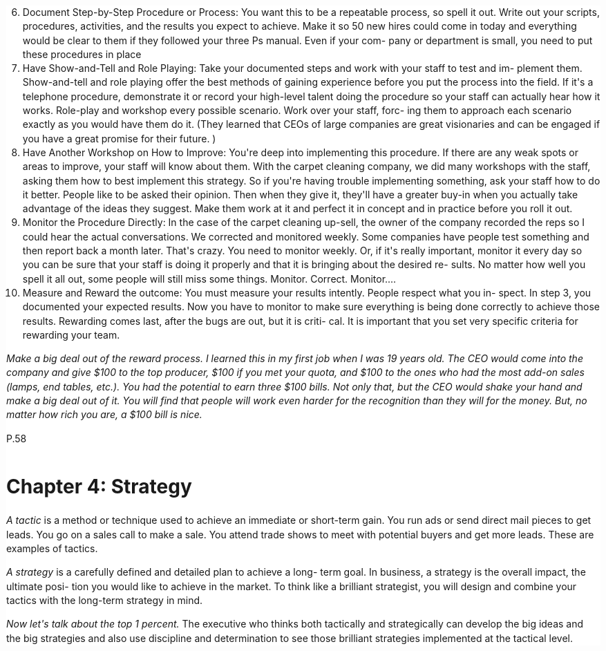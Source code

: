 6. Document Step-by-Step Procedure or Process: You want this to be a repeatable process, so spell it out. Write out your scripts, procedures, activities, and the results you expect to achieve. Make it so 50 new hires could come in today and everything would be clear to them if they followed your three Ps manual. Even if your com- pany or department is small, you need to put these procedures in place
7. Have Show-and-Tell and Role Playing: Take your documented steps and work with your staff to test and im- plement them. Show-and-tell and role playing offer the best methods of gaining experience before you put the process into the field. If it's a telephone procedure, demonstrate it or record your high-level talent doing the procedure so your staff can actually hear how it works. Role-play and workshop every possible scenario. Work over your staff, forc- ing them to approach each scenario exactly as you would have them do it. (They learned that CEOs of large companies are great visionaries and can be engaged if you have a great promise for their future. )
8. Have Another Workshop on How to Improve: You're deep into implementing this procedure. If there are any weak spots or areas to improve, your staff will know about them. With the carpet cleaning company, we did many workshops with the staff, asking them how to best implement this strategy. So if you're having trouble implementing something, ask your staff how to do it better. People like to be asked their opinion. Then when they give it, they'll have a greater buy-in when you actually take advantage of the ideas they suggest. Make them work at it and perfect it in concept and in practice before you roll it out.
9. Monitor the Procedure Directly: In the case of the carpet cleaning up-sell, the owner of the company recorded the reps so I could hear the actual conversations. We corrected and monitored weekly. Some companies have people test something and then report back a month later. That's crazy. You need to monitor weekly. Or, if it's really important, monitor it every day so you can be sure that your staff is doing it properly and that it is bringing about the desired re- sults. No matter how well you spell it all out, some people will still miss some things. Monitor. Correct. Monitor....
10. Measure and Reward the outcome: You must measure your results intently. People respect what you in- spect. In step 3, you documented your expected results. Now you have to monitor to make sure everything is being done correctly to achieve those results. Rewarding comes last, after the bugs are out, but it is criti- cal. It is important that you set very specific criteria for rewarding your team. 

*Make a big deal out of the reward process. I learned this in my first job when I was 19 years old. The CEO would come into the company and give $100 to the top producer, $100 if you met your quota, and $100 to the ones who had the most add-on sales (lamps, end tables, etc.). You had the potential to earn three $100 bills. Not only that, but the CEO would shake your hand and make a big deal out of it. You will find that people will work even harder for the recognition than they will for the money. But, no matter how rich you are, a $100 bill is nice.*

P.58
# Chapter 4: Strategy
*A tactic* is a method or technique used to achieve an immediate or short-term gain. You run ads or send direct mail pieces to get leads. You go on a sales call to make a sale. You attend trade shows to meet with potential buyers and get more leads. These are examples of tactics.

*A strategy* is a carefully defined and detailed plan to achieve a long- term goal. In business, a strategy is the overall impact, the ultimate posi- tion you would like to achieve in the market. To think like a brilliant strategist, you will design and combine your tactics with the long-term strategy in mind.

*Now let's talk about the top 1 percent.* The executive who thinks both tactically and strategically can develop the big ideas and the big strategies and also use discipline and determination to see those brilliant strategies implemented at the tactical level. 
